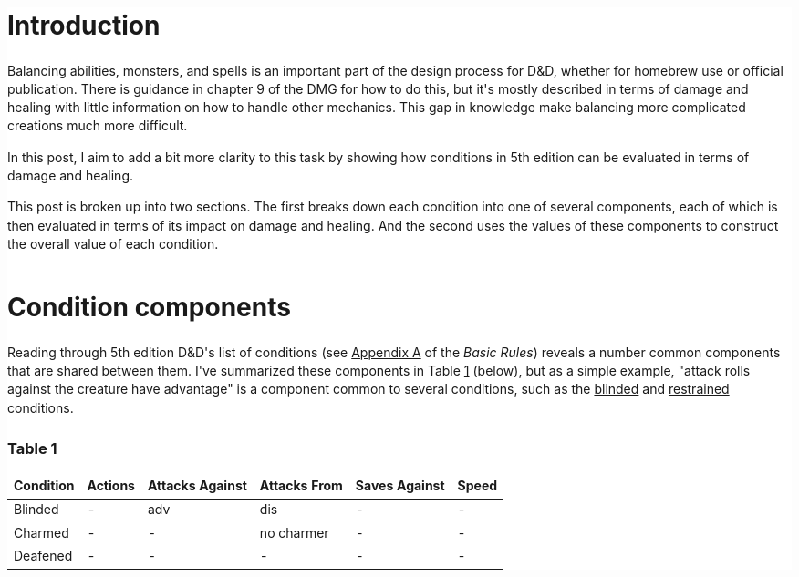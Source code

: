 # Introduction 

Balancing abilities, monsters, and spells is an important part of the design process for D&D, whether for homebrew use or official publication. There is guidance in chapter 9 of the DMG for how to do this, but it's mostly described in terms of damage and healing with little information on how to handle other mechanics. This gap in knowledge make balancing more complicated creations much more difficult.

In this post, I aim to add a bit more clarity to this task by showing how conditions in 5th edition can be evaluated in terms of damage and healing.

This post is broken up into two sections. The first breaks down each condition into one of several components, each of which is then evaluated in terms of its impact on damage and healing. And the second uses the values of these components to construct the overall value of each condition.

# Condition components 

Reading through 5th edition D&D's list of conditions (see [Appendix A](https://www.dndbeyond.com/sources/basic-rules/appendix-a-conditions) of the _Basic Rules_) reveals a number common components that are shared between them. I've summarized these components in Table <a href="#tab:condition-components" class="fig-ref">1</a> (below), but as a simple example, "attack rolls against the creature have advantage" is a component common to several conditions, such as the [blinded](https://www.dndbeyond.com/sources/basic-rules/appendix-a-conditions#Blinded) and [restrained](https://www.dndbeyond.com/sources/basic-rules/appendix-a-conditions#Restrained) conditions.

<div class="dataframe center" style="width:800px;">
<h3 id="tab:condition-components">Table 1</h3>
<table border="0">
    <thead>
        <tr>
            <td style="text-align:left"><strong>Condition</strong></td>
            <td><strong>Actions</strong></td>
            <td><strong>Attacks Against</strong></td>
            <td><strong>Attacks From</strong></td>
            <td><strong>Saves Against</strong></td>
            <td><strong>Speed</strong></td>
        </tr>
    </thead>
    <tbody>
        <tr>
            <td style="text-align:left">Blinded</td>
            <td>-</td>
            <td>adv</td>
            <td>dis</td>
            <td>-</td>
            <td>-</td>
        </tr>
        <tr>
            <td style="text-align:left">Charmed</td>
            <td>-</td>
            <td>-</td>
            <td>no charmer</td>
            <td>-</td>
            <td>-</td>
        </tr>
        <tr>
            <td style="text-align:left">Deafened</td>
            <td>-</td>
            <td>-</td>
            <td>-</td>
            <td>-</td>
            <td>-</td>
        </tr>